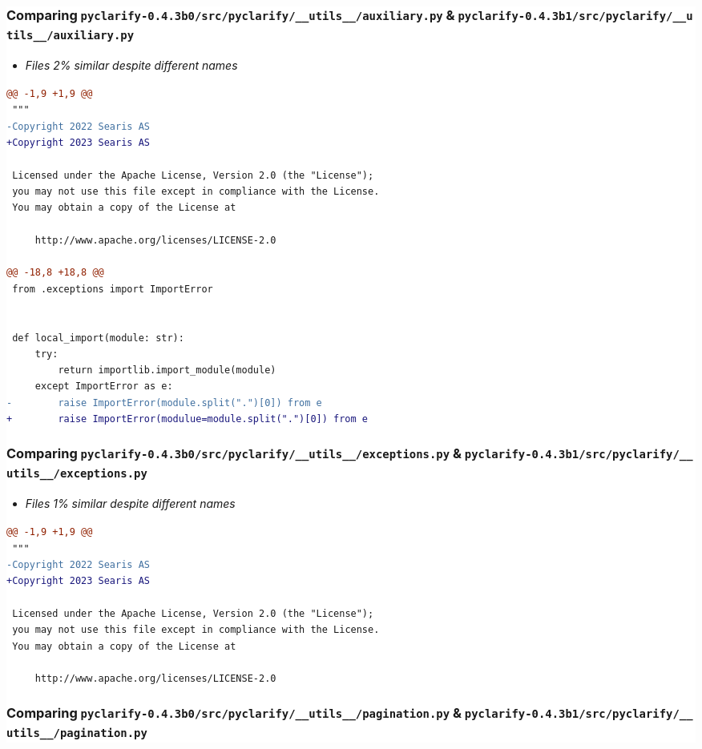 ### Comparing `pyclarify-0.4.3b0/src/pyclarify/__utils__/auxiliary.py` & `pyclarify-0.4.3b1/src/pyclarify/__utils__/auxiliary.py`

 * *Files 2% similar despite different names*

```diff
@@ -1,9 +1,9 @@
 """
-Copyright 2022 Searis AS
+Copyright 2023 Searis AS
 
 Licensed under the Apache License, Version 2.0 (the "License");
 you may not use this file except in compliance with the License.
 You may obtain a copy of the License at
 
     http://www.apache.org/licenses/LICENSE-2.0
 
@@ -18,8 +18,8 @@
 from .exceptions import ImportError
 
 
 def local_import(module: str):
     try:
         return importlib.import_module(module)
     except ImportError as e:
-        raise ImportError(module.split(".")[0]) from e
+        raise ImportError(modulue=module.split(".")[0]) from e
```

### Comparing `pyclarify-0.4.3b0/src/pyclarify/__utils__/exceptions.py` & `pyclarify-0.4.3b1/src/pyclarify/__utils__/exceptions.py`

 * *Files 1% similar despite different names*

```diff
@@ -1,9 +1,9 @@
 """
-Copyright 2022 Searis AS
+Copyright 2023 Searis AS
 
 Licensed under the Apache License, Version 2.0 (the "License");
 you may not use this file except in compliance with the License.
 You may obtain a copy of the License at
 
     http://www.apache.org/licenses/LICENSE-2.0
```

### Comparing `pyclarify-0.4.3b0/src/pyclarify/__utils__/pagination.py` & `pyclarify-0.4.3b1/src/pyclarify/__utils__/pagination.py`
